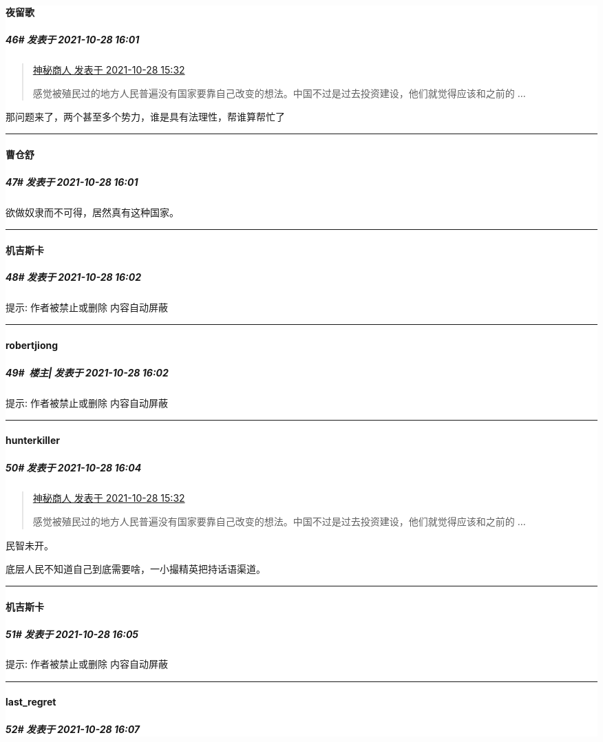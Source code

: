 ####  夜留歌  
##### 46#       发表于 2021-10-28 16:01

<blockquote><a href="httphttps://bbs.saraba1st.com/2b/forum.php?mod=redirect&amp;goto=findpost&amp;pid=53313759&amp;ptid=2034403" target="_blank">神秘商人 发表于 2021-10-28 15:32</a>

感觉被殖民过的地方人民普遍没有国家要靠自己改变的想法。中国不过是过去投资建设，他们就觉得应该和之前的 ...</blockquote>
那问题来了，两个甚至多个势力，谁是具有法理性，帮谁算帮忙了

*****

####  曹仓舒  
##### 47#       发表于 2021-10-28 16:01

欲做奴隶而不可得，居然真有这种国家。

*****

####  机吉斯卡  
##### 48#       发表于 2021-10-28 16:02

提示: 作者被禁止或删除 内容自动屏蔽

*****

####  robertjiong  
##### 49#         楼主| 发表于 2021-10-28 16:02

提示: 作者被禁止或删除 内容自动屏蔽

*****

####  hunterkiller  
##### 50#       发表于 2021-10-28 16:04

<blockquote><a href="httphttps://bbs.saraba1st.com/2b/forum.php?mod=redirect&amp;goto=findpost&amp;pid=53313759&amp;ptid=2034403" target="_blank">神秘商人 发表于 2021-10-28 15:32</a>

感觉被殖民过的地方人民普遍没有国家要靠自己改变的想法。中国不过是过去投资建设，他们就觉得应该和之前的 ...</blockquote>
民智未开。

底层人民不知道自己到底需要啥，一小撮精英把持话语渠道。

*****

####  机吉斯卡  
##### 51#       发表于 2021-10-28 16:05

提示: 作者被禁止或删除 内容自动屏蔽

*****

####  last_regret  
##### 52#       发表于 2021-10-28 16:07
